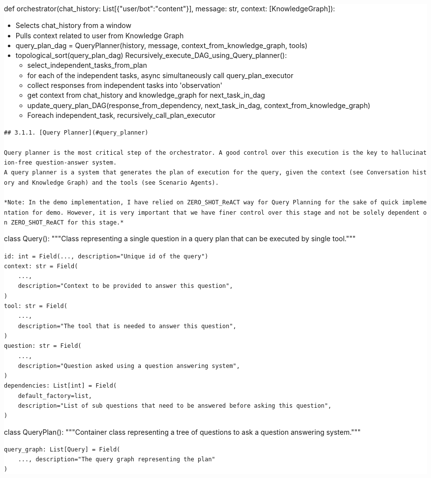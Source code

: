 ```
```
def orchestrator(chat_history: List[{"user/bot":"content"}], message: str, context: [KnowledgeGraph]):
   - Selects chat_history from a window
   - Pulls context related to user from Knowledge Graph
   - query_plan_dag = QueryPlanner(history, message, context_from_knowledge_graph, tools)
   - topological_sort(query_plan_dag)
   Recursively_execute_DAG_using_Query_planner():
      - select_independent_tasks_from_plan
      - for each of the independent tasks, async simultaneously call query_plan_executor
      - collect responses from independent tasks into 'observation'
      - get context from chat_history and knowledge_graph for next_task_in_dag
      - update_query_plan_DAG(response_from_dependency, next_task_in_dag, context_from_knowledge_graph)
      - Foreach independent_task, recursively_call_plan_executor
```
## 3.1.1. [Query Planner](#query_planner)

Query planner is the most critical step of the orchestrator. A good control over this execution is the key to hallucination-free question-answer system.
A query planner is a system that generates the plan of execution for the query, given the context (see Conversation history and Knowledge Graph) and the tools (see Scenario Agents).

*Note: In the demo implementation, I have relied on ZERO_SHOT_ReACT way for Query Planning for the sake of quick implementation for demo. However, it is very important that we have finer control over this stage and not be solely dependent on ZERO_SHOT_ReACT for this stage.*

```
class Query():
    """Class representing a single question in a query plan that can be executed by single tool."""

    id: int = Field(..., description="Unique id of the query")
    context: str = Field(
        ...,
        description="Context to be provided to answer this question",
    )
    tool: str = Field(
        ...,
        description="The tool that is needed to answer this question",
    )
    question: str = Field(
        ...,
        description="Question asked using a question answering system",
    )
    dependencies: List[int] = Field(
        default_factory=list,
        description="List of sub questions that need to be answered before asking this question",
    )


class QueryPlan():
    """Container class representing a tree of questions to ask a question answering system."""

    query_graph: List[Query] = Field(
        ..., description="The query graph representing the plan"
    )
